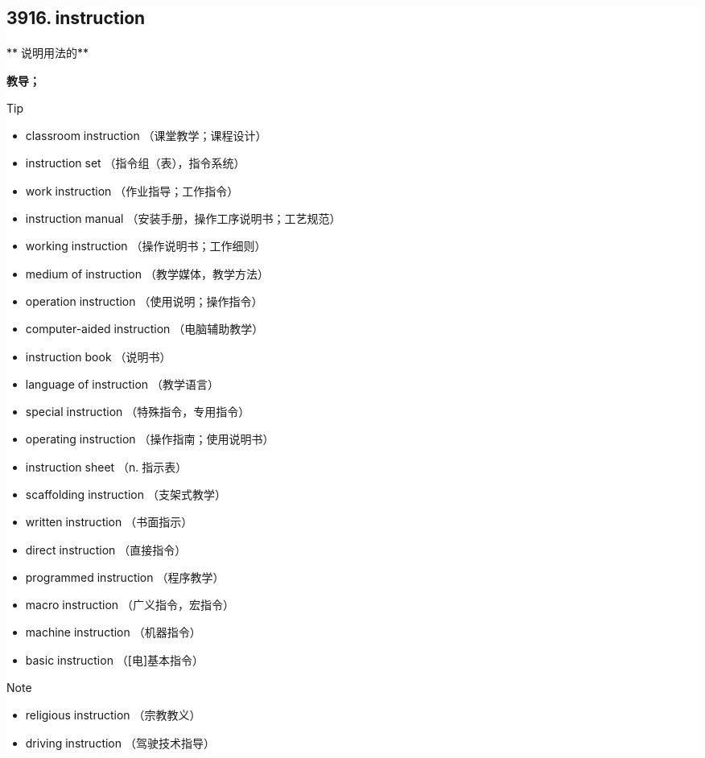 ## 3916. instruction

** 说明用法的**

**教导；**

> [!TIP]
>
> - classroom instruction （课堂教学；课程设计）
>
> - instruction set （指令组（表），指令系统）
>
> - work instruction （作业指导；工作指令）
>
> - instruction manual （安装手册，操作工序说明书；工艺规范）
>
> - working instruction （操作说明书；工作细则）
>
> - medium of instruction （教学媒体，教学方法）
>
> - operation instruction （使用说明；操作指令）
>
> - computer-aided instruction （电脑辅助教学）
>
> - instruction book （说明书）
>
> - language of instruction （教学语言）
>
> - special instruction （特殊指令，专用指令）
>
> - operating instruction （操作指南；使用说明书）
>
> - instruction sheet （n. 指示表）
>
> - scaffolding instruction （支架式教学）
>
> - written instruction （书面指示）
>
> - direct instruction （直接指令）
>
> - programmed instruction （程序教学）
>
> - macro instruction （广义指令，宏指令）
>
> - machine instruction （机器指令）
>
> - basic instruction （[电]基本指令）
>

> [!NOTE]
>
> - religious instruction （宗教教义）
>
> - driving instruction （驾驶技术指导）
>
